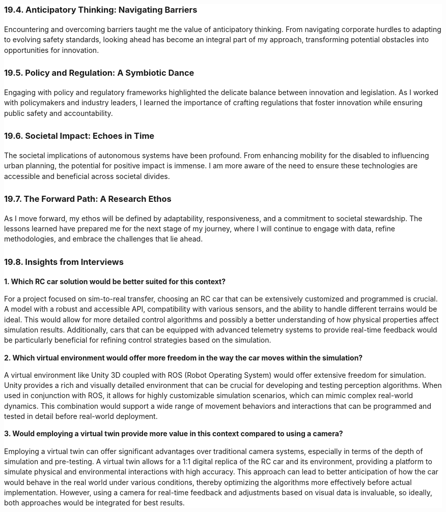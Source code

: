 ### 19.4. Anticipatory Thinking: Navigating Barriers

Encountering and overcoming barriers taught me the value of anticipatory thinking. From navigating corporate hurdles to adapting to evolving safety standards, looking ahead has become an integral part of my approach, transforming potential obstacles into opportunities for innovation.

### 19.5. Policy and Regulation: A Symbiotic Dance

Engaging with policy and regulatory frameworks highlighted the delicate balance between innovation and legislation. As I worked with policymakers and industry leaders, I learned the importance of crafting regulations that foster innovation while ensuring public safety and accountability.

### 19.6. Societal Impact: Echoes in Time

The societal implications of autonomous systems have been profound. From enhancing mobility for the disabled to influencing urban planning, the potential for positive impact is immense. I am more aware of the need to ensure these technologies are accessible and beneficial across societal divides.

### 19.7. The Forward Path: A Research Ethos

As I move forward, my ethos will be defined by adaptability, responsiveness, and a commitment to societal stewardship. The lessons learned have prepared me for the next stage of my journey, where I will continue to engage with data, refine methodologies, and embrace the challenges that lie ahead.

### 19.8. Insights from Interviews

**1. Which RC car solution would be better suited for this context?**

For a project focused on sim-to-real transfer, choosing an RC car that can be extensively customized and programmed is crucial. A model with a robust and accessible API, compatibility with various sensors, and the ability to handle different terrains would be ideal. This would allow for more detailed control algorithms and possibly a better understanding of how physical properties affect simulation results. Additionally, cars that can be equipped with advanced telemetry systems to provide real-time feedback would be particularly beneficial for refining control strategies based on the simulation.

**2. Which virtual environment would offer more freedom in the way the car moves within the simulation?**

A virtual environment like Unity 3D coupled with ROS (Robot Operating System) would offer extensive freedom for simulation. Unity provides a rich and visually detailed environment that can be crucial for developing and testing perception algorithms. When used in conjunction with ROS, it allows for highly customizable simulation scenarios, which can mimic complex real-world dynamics. This combination would support a wide range of movement behaviors and interactions that can be programmed and tested in detail before real-world deployment.

**3. Would employing a virtual twin provide more value in this context compared to using a camera?**

Employing a virtual twin can offer significant advantages over traditional camera systems, especially in terms of the depth of simulation and pre-testing. A virtual twin allows for a 1:1 digital replica of the RC car and its environment, providing a platform to simulate physical and environmental interactions with high accuracy. This approach can lead to better anticipation of how the car would behave in the real world under various conditions, thereby optimizing the algorithms more effectively before actual implementation. However, using a camera for real-time feedback and adjustments based on visual data is invaluable, so ideally, both approaches would be integrated for best results.
